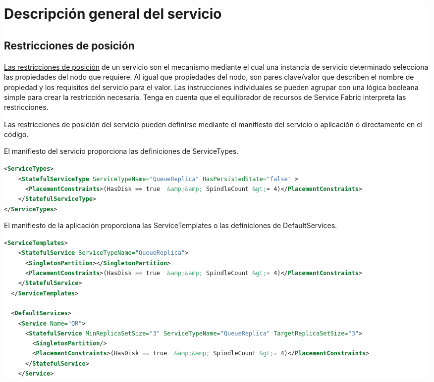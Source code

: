 <properties
   pageTitle="Descripciones del servicio del equilibrador de recursos"
   description="Información general de la configuración de las descripciones del servicio para su uso por parte del equilibrador de recursos"
   services="service-fabric"
   documentationCenter=".net"
   authors="abhic"
   manager="timlt"
   editor=""/>

<tags
   ms.service="Service-Fabric"
   ms.devlang="dotnet"
   ms.topic="article"
   ms.tgt_pltfrm="NA"
   ms.workload="NA"
   ms.date="04/27/2015"
   ms.author="abhic"/>

# Descripción general del servicio

## Restricciones de posición
[Las restricciones de posición](../service-fabric-placement-constraint) de un servicio son el mecanismo mediante el cual una instancia de servicio determinado selecciona las propiedades del nodo que requiere. Al igual que propiedades del nodo, son pares clave/valor que describen el nombre de propiedad y los requisitos del servicio para el valor. Las instrucciones individuales se pueden agrupar con una lógica booleana simple para crear la restricción necesaria. Tenga en cuenta que el equilibrador de recursos de Service Fabric interpreta las restricciones.

Las restricciones de posición del servicio pueden definirse mediante el manifiesto del servicio o aplicación o directamente en el código.

El manifiesto del servicio proporciona las definiciones de ServiceTypes.

``` xml
<ServiceTypes>
    <StatefulServiceType ServiceTypeName="QueueReplica" HasPersistedState="false" >
      <PlacementConstraints>(HasDisk == true  &amp;&amp; SpindleCount &gt;= 4)</PlacementConstraints>
    </StatefulServiceType>
</ServiceTypes>

```

El manifiesto de la aplicación proporciona las ServiceTemplates o las definiciones de DefaultServices.

``` xml
<ServiceTemplates>
    <StatefulService ServiceTypeName="QueueReplica">
      <SingletonPartition></SingletonPartition>
      <PlacementConstraints>(HasDisk == true  &amp;&amp; SpindleCount &gt;= 4)</PlacementConstraints>
    </StatefulService>
  </ServiceTemplates>

  <DefaultServices>
    <Service Name="QR">
      <StatefulService MinReplicaSetSize="3" ServiceTypeName="QueueReplica" TargetReplicaSetSize="3">
        <SingletonPartition/>
        <PlacementConstraints>(HasDisk == true  &amp;&amp; SpindleCount &gt;= 4)</PlacementConstraints>
      </StatefulService>
    </Service>
```